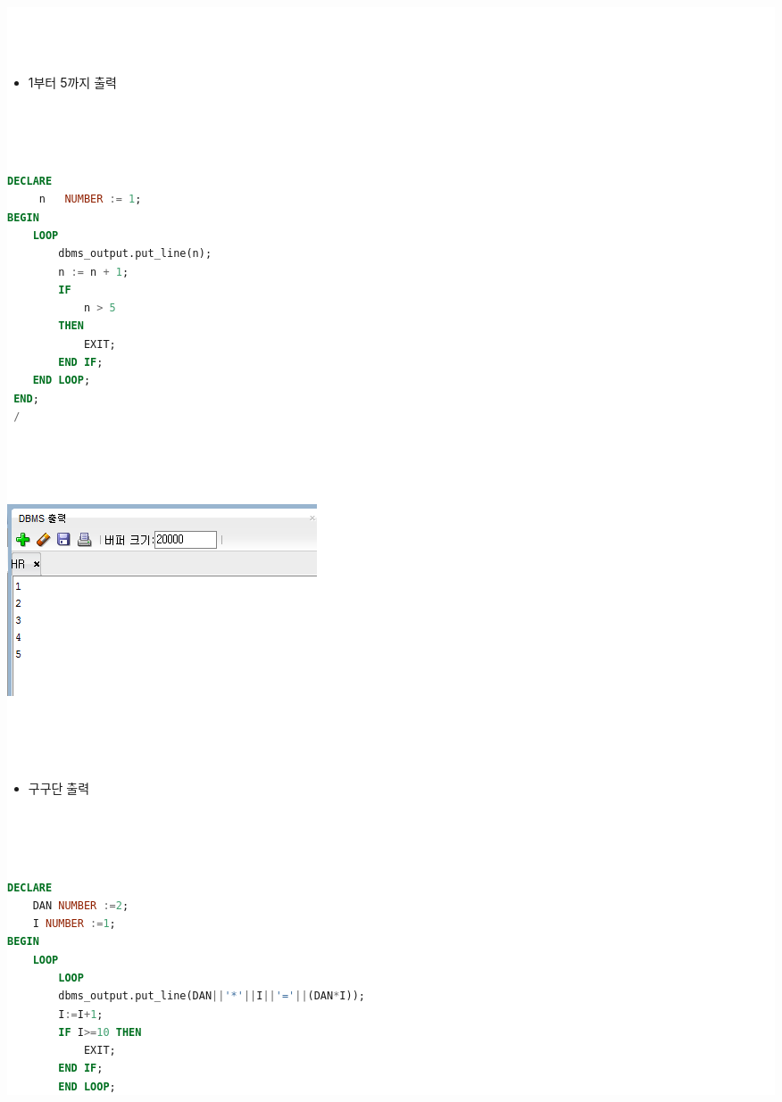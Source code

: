 <br>
<br>
<br>

- 1부터 5까지 출력

<br>
<br>
<br>

```sql
DECLARE
     n   NUMBER := 1;
BEGIN
    LOOP
        dbms_output.put_line(n);
        n := n + 1;
        IF
            n > 5
        THEN
            EXIT;
        END IF;
    END LOOP;
 END;
 /
```

<br>
<br>
<br>

![image](/image/Oracle_image/Oracle_image_213.png)

<br>
<br>
<br>


- 구구단 출력

<br>
<br>
<br>

```sql
DECLARE
    DAN NUMBER :=2;
    I NUMBER :=1;
BEGIN
    LOOP
        LOOP
        dbms_output.put_line(DAN||'*'||I||'='||(DAN*I));
        I:=I+1;
        IF I>=10 THEN
            EXIT;
        END IF;
        END LOOP;
```